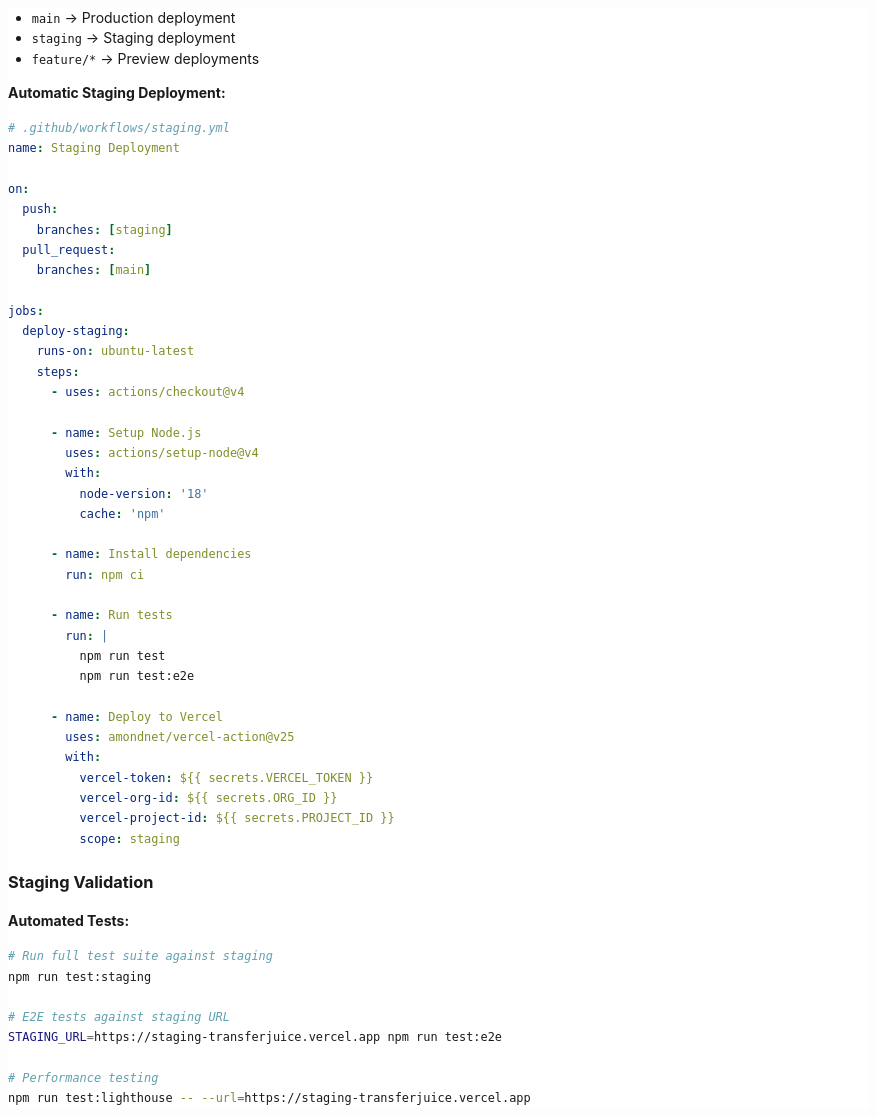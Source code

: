 - `main` → Production deployment
- `staging` → Staging deployment
- `feature/*` → Preview deployments

**Automatic Staging Deployment:**

```yaml
# .github/workflows/staging.yml
name: Staging Deployment

on:
  push:
    branches: [staging]
  pull_request:
    branches: [main]

jobs:
  deploy-staging:
    runs-on: ubuntu-latest
    steps:
      - uses: actions/checkout@v4

      - name: Setup Node.js
        uses: actions/setup-node@v4
        with:
          node-version: '18'
          cache: 'npm'

      - name: Install dependencies
        run: npm ci

      - name: Run tests
        run: |
          npm run test
          npm run test:e2e

      - name: Deploy to Vercel
        uses: amondnet/vercel-action@v25
        with:
          vercel-token: ${{ secrets.VERCEL_TOKEN }}
          vercel-org-id: ${{ secrets.ORG_ID }}
          vercel-project-id: ${{ secrets.PROJECT_ID }}
          scope: staging
```

### Staging Validation

**Automated Tests:**

```bash
# Run full test suite against staging
npm run test:staging

# E2E tests against staging URL
STAGING_URL=https://staging-transferjuice.vercel.app npm run test:e2e

# Performance testing
npm run test:lighthouse -- --url=https://staging-transferjuice.vercel.app
```
